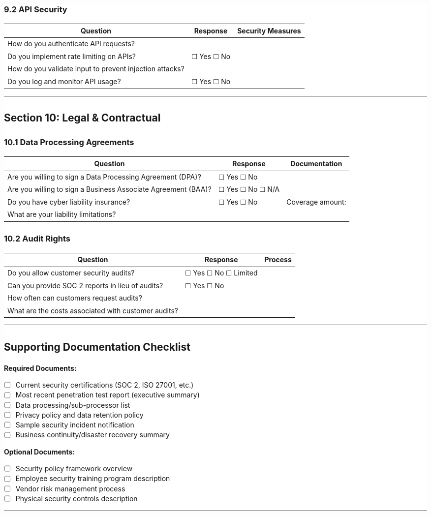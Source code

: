 ### 9.2 API Security
| Question | Response | Security Measures |
|----------|----------|------------------|
| How do you authenticate API requests? | | |
| Do you implement rate limiting on APIs? | ☐ Yes ☐ No | |
| How do you validate input to prevent injection attacks? | | |
| Do you log and monitor API usage? | ☐ Yes ☐ No | |

---

## Section 10: Legal & Contractual

### 10.1 Data Processing Agreements
| Question | Response | Documentation |
|----------|----------|---------------|
| Are you willing to sign a Data Processing Agreement (DPA)? | ☐ Yes ☐ No | |
| Are you willing to sign a Business Associate Agreement (BAA)? | ☐ Yes ☐ No ☐ N/A | |
| Do you have cyber liability insurance? | ☐ Yes ☐ No | Coverage amount: |
| What are your liability limitations? | | |

### 10.2 Audit Rights
| Question | Response | Process |
|----------|----------|---------|
| Do you allow customer security audits? | ☐ Yes ☐ No ☐ Limited | |
| Can you provide SOC 2 reports in lieu of audits? | ☐ Yes ☐ No | |
| How often can customers request audits? | | |
| What are the costs associated with customer audits? | | |

---

## Supporting Documentation Checklist

**Required Documents:**
- [ ] Current security certifications (SOC 2, ISO 27001, etc.)
- [ ] Most recent penetration test report (executive summary)
- [ ] Data processing/sub-processor list
- [ ] Privacy policy and data retention policy
- [ ] Sample security incident notification
- [ ] Business continuity/disaster recovery summary

**Optional Documents:**
- [ ] Security policy framework overview
- [ ] Employee security training program description
- [ ] Vendor risk management process
- [ ] Physical security controls description

---